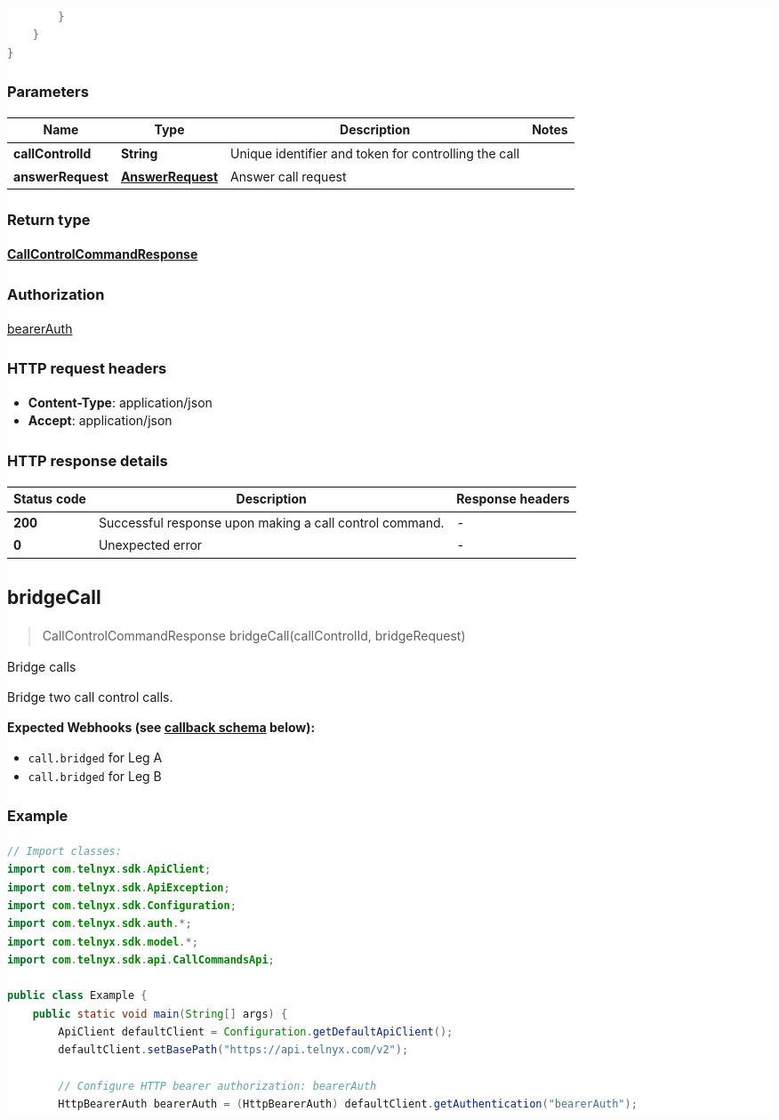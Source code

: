 ```java
        }
    }
}
```

### Parameters


Name | Type | Description  | Notes
------------- | ------------- | ------------- | -------------
 **callControlId** | **String**| Unique identifier and token for controlling the call |
 **answerRequest** | [**AnswerRequest**](AnswerRequest.md)| Answer call request |

### Return type

[**CallControlCommandResponse**](CallControlCommandResponse.md)

### Authorization

[bearerAuth](../README.md#bearerAuth)

### HTTP request headers

- **Content-Type**: application/json
- **Accept**: application/json

### HTTP response details
| Status code | Description | Response headers |
|-------------|-------------|------------------|
| **200** | Successful response upon making a call control command. |  -  |
| **0** | Unexpected error |  -  |


## bridgeCall

> CallControlCommandResponse bridgeCall(callControlId, bridgeRequest)

Bridge calls

Bridge two call control calls.

**Expected Webhooks (see [callback schema](https://developers.telnyx.com/api/call-control/bridge-call#callbacks) below):**

- `call.bridged` for Leg A
- `call.bridged` for Leg B


### Example

```java
// Import classes:
import com.telnyx.sdk.ApiClient;
import com.telnyx.sdk.ApiException;
import com.telnyx.sdk.Configuration;
import com.telnyx.sdk.auth.*;
import com.telnyx.sdk.model.*;
import com.telnyx.sdk.api.CallCommandsApi;

public class Example {
    public static void main(String[] args) {
        ApiClient defaultClient = Configuration.getDefaultApiClient();
        defaultClient.setBasePath("https://api.telnyx.com/v2");
        
        // Configure HTTP bearer authorization: bearerAuth
        HttpBearerAuth bearerAuth = (HttpBearerAuth) defaultClient.getAuthentication("bearerAuth");
```